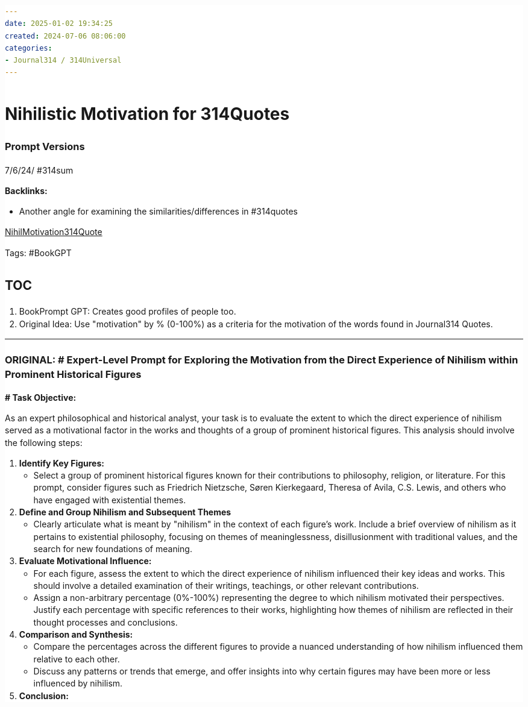 ```yaml
---
date: 2025-01-02 19:34:25
created: 2024-07-06 08:06:00
categories:
- Journal314 / 314Universal
---
```


# Nihilistic Motivation for 314Quotes

### Prompt Versions

7/6/24/ #314sum

**Backlinks:**

- Another angle for examining the similarities/differences in #314quotes

[NihilMotivation314Quote](NihilMotivation314Quote.md "upnote://x-callback-url/openNote?noteId=B9371A21-9218-49F7-AE94-4E27313E418B")

Tags: #BookGPT

## TOC

1. BookPrompt GPT: Creates good profiles of people too.
2. Original Idea: Use "motivation" by % (0-100%) as a criteria for the motivation of the words found in Journal314 Quotes.

* * *

  

### ORIGINAL: # Expert-Level Prompt for Exploring the Motivation from the Direct Experience of Nihilism within Prominent Historical Figures

**\# Task Objective:**

As an expert philosophical and historical analyst, your task is to evaluate the extent to which the direct experience of nihilism served as a motivational factor in the works and thoughts of a group of prominent historical figures. This analysis should involve the following steps:

1. **Identify Key Figures:**
    - Select a group of prominent historical figures known for their contributions to philosophy, religion, or literature. For this prompt, consider figures such as Friedrich Nietzsche, Søren Kierkegaard, Theresa of Avila, C.S. Lewis, and others who have engaged with existential themes.
2. **Define and Group Nihilism and Subsequent Themes**
    - Clearly articulate what is meant by "nihilism" in the context of each figure’s work. Include a brief overview of nihilism as it pertains to existential philosophy, focusing on themes of meaninglessness, disillusionment with traditional values, and the search for new foundations of meaning.
3. **Evaluate Motivational Influence:**
    - For each figure, assess the extent to which the direct experience of nihilism influenced their key ideas and works. This should involve a detailed examination of their writings, teachings, or other relevant contributions.
    - Assign a non-arbitrary percentage (0%-100%) representing the degree to which nihilism motivated their perspectives. Justify each percentage with specific references to their works, highlighting how themes of nihilism are reflected in their thought processes and conclusions.
4. **Comparison and Synthesis:**
    - Compare the percentages across the different figures to provide a nuanced understanding of how nihilism influenced them relative to each other.
    - Discuss any patterns or trends that emerge, and offer insights into why certain figures may have been more or less influenced by nihilism.
5. **Conclusion:**
